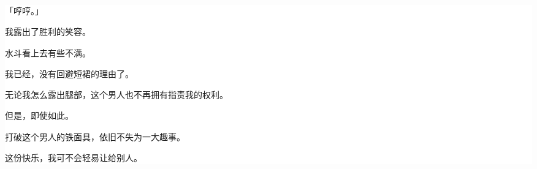 「哼哼。」

 

我露出了胜利的笑容。

水斗看上去有些不满。

 

我已经，没有回避短裙的理由了。

无论我怎么露出腿部，这个男人也不再拥有指责我的权利。

 

但是，即使如此。

打破这个男人的铁面具，依旧不失为一大趣事。

这份快乐，我可不会轻易让给别人。